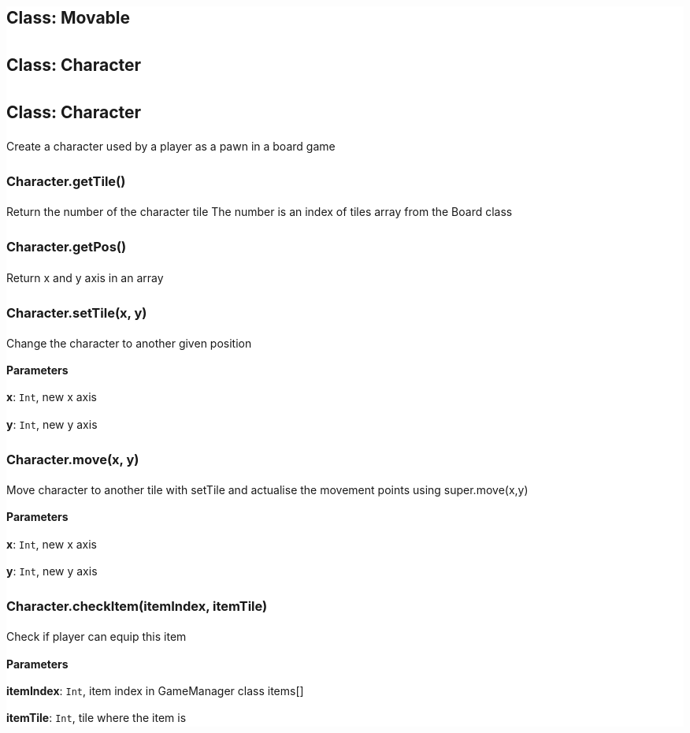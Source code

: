 

## Class: Movable



## Class: Character



## Class: Character
Create a character used by a player
as a pawn in a board game

### Character.getTile() 

Return the number of the character tile
The number is an index of tiles array from the Board class


### Character.getPos() 

Return x and y axis in an array


### Character.setTile(x, y) 

Change the character to another given position

**Parameters**

**x**: `Int`, new x axis

**y**: `Int`, new y axis


### Character.move(x, y) 

Move character to another tile with setTile and actualise the movement points
using super.move(x,y)

**Parameters**

**x**: `Int`, new x axis

**y**: `Int`, new y axis


### Character.checkItem(itemIndex, itemTile) 

Check if player can equip this item

**Parameters**

**itemIndex**: `Int`, item index in GameManager class items[]

**itemTile**: `Int`, tile where the item is

